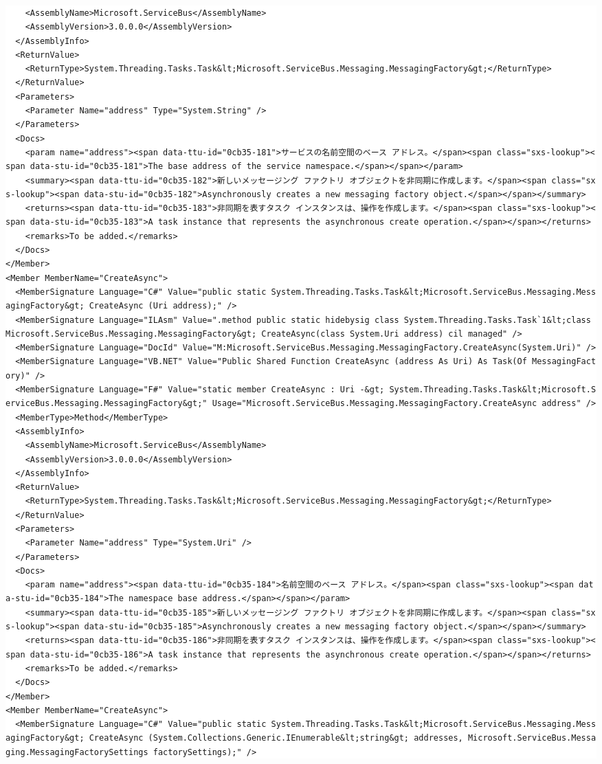         <AssemblyName>Microsoft.ServiceBus</AssemblyName>
        <AssemblyVersion>3.0.0.0</AssemblyVersion>
      </AssemblyInfo>
      <ReturnValue>
        <ReturnType>System.Threading.Tasks.Task&lt;Microsoft.ServiceBus.Messaging.MessagingFactory&gt;</ReturnType>
      </ReturnValue>
      <Parameters>
        <Parameter Name="address" Type="System.String" />
      </Parameters>
      <Docs>
        <param name="address"><span data-ttu-id="0cb35-181">サービスの名前空間のベース アドレス。</span><span class="sxs-lookup"><span data-stu-id="0cb35-181">The base address of the service namespace.</span></span></param>
        <summary><span data-ttu-id="0cb35-182">新しいメッセージング ファクトリ オブジェクトを非同期に作成します。</span><span class="sxs-lookup"><span data-stu-id="0cb35-182">Asynchronously creates a new messaging factory object.</span></span></summary>
        <returns><span data-ttu-id="0cb35-183">非同期を表すタスク インスタンスは、操作を作成します。</span><span class="sxs-lookup"><span data-stu-id="0cb35-183">A task instance that represents the asynchronous create operation.</span></span></returns>
        <remarks>To be added.</remarks>
      </Docs>
    </Member>
    <Member MemberName="CreateAsync">
      <MemberSignature Language="C#" Value="public static System.Threading.Tasks.Task&lt;Microsoft.ServiceBus.Messaging.MessagingFactory&gt; CreateAsync (Uri address);" />
      <MemberSignature Language="ILAsm" Value=".method public static hidebysig class System.Threading.Tasks.Task`1&lt;class Microsoft.ServiceBus.Messaging.MessagingFactory&gt; CreateAsync(class System.Uri address) cil managed" />
      <MemberSignature Language="DocId" Value="M:Microsoft.ServiceBus.Messaging.MessagingFactory.CreateAsync(System.Uri)" />
      <MemberSignature Language="VB.NET" Value="Public Shared Function CreateAsync (address As Uri) As Task(Of MessagingFactory)" />
      <MemberSignature Language="F#" Value="static member CreateAsync : Uri -&gt; System.Threading.Tasks.Task&lt;Microsoft.ServiceBus.Messaging.MessagingFactory&gt;" Usage="Microsoft.ServiceBus.Messaging.MessagingFactory.CreateAsync address" />
      <MemberType>Method</MemberType>
      <AssemblyInfo>
        <AssemblyName>Microsoft.ServiceBus</AssemblyName>
        <AssemblyVersion>3.0.0.0</AssemblyVersion>
      </AssemblyInfo>
      <ReturnValue>
        <ReturnType>System.Threading.Tasks.Task&lt;Microsoft.ServiceBus.Messaging.MessagingFactory&gt;</ReturnType>
      </ReturnValue>
      <Parameters>
        <Parameter Name="address" Type="System.Uri" />
      </Parameters>
      <Docs>
        <param name="address"><span data-ttu-id="0cb35-184">名前空間のベース アドレス。</span><span class="sxs-lookup"><span data-stu-id="0cb35-184">The namespace base address.</span></span></param>
        <summary><span data-ttu-id="0cb35-185">新しいメッセージング ファクトリ オブジェクトを非同期に作成します。</span><span class="sxs-lookup"><span data-stu-id="0cb35-185">Asynchronously creates a new messaging factory object.</span></span></summary>
        <returns><span data-ttu-id="0cb35-186">非同期を表すタスク インスタンスは、操作を作成します。</span><span class="sxs-lookup"><span data-stu-id="0cb35-186">A task instance that represents the asynchronous create operation.</span></span></returns>
        <remarks>To be added.</remarks>
      </Docs>
    </Member>
    <Member MemberName="CreateAsync">
      <MemberSignature Language="C#" Value="public static System.Threading.Tasks.Task&lt;Microsoft.ServiceBus.Messaging.MessagingFactory&gt; CreateAsync (System.Collections.Generic.IEnumerable&lt;string&gt; addresses, Microsoft.ServiceBus.Messaging.MessagingFactorySettings factorySettings);" />